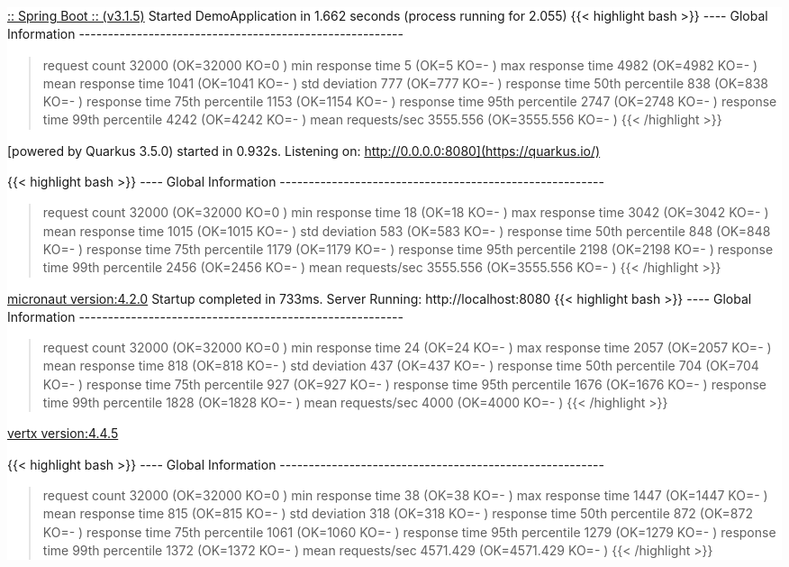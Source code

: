 [:: Spring Boot ::                (v3.1.5)](https://spring.io/projects/spring-boot) 
Started DemoApplication in 1.662 seconds (process running for 2.055)
{{< highlight bash >}}
---- Global Information --------------------------------------------------------
> request count                                      32000 (OK=32000  KO=0     )
> min response time                                      5 (OK=5      KO=-     )
> max response time                                   4982 (OK=4982   KO=-     )
> mean response time                                  1041 (OK=1041   KO=-     )
> std deviation                                        777 (OK=777    KO=-     )
> response time 50th percentile                        838 (OK=838    KO=-     )
> response time 75th percentile                       1153 (OK=1154   KO=-     )
> response time 95th percentile                       2747 (OK=2748   KO=-     )
> response time 99th percentile                       4242 (OK=4242   KO=-     )
> mean requests/sec                                3555.556 (OK=3555.556 KO=-     )
{{< /highlight >}}

[powered by Quarkus 3.5.0) started in 0.932s. Listening on: http://0.0.0.0:8080](https://quarkus.io/) 

{{< highlight bash >}}
---- Global Information --------------------------------------------------------
> request count                                      32000 (OK=32000  KO=0     )
> min response time                                     18 (OK=18     KO=-     )
> max response time                                   3042 (OK=3042   KO=-     )
> mean response time                                  1015 (OK=1015   KO=-     )
> std deviation                                        583 (OK=583    KO=-     )
> response time 50th percentile                        848 (OK=848    KO=-     )
> response time 75th percentile                       1179 (OK=1179   KO=-     )
> response time 95th percentile                       2198 (OK=2198   KO=-     )
> response time 99th percentile                       2456 (OK=2456   KO=-     )
> mean requests/sec                                3555.556 (OK=3555.556 KO=-     )
{{< /highlight >}}

[micronaut version:4.2.0](https://micronaut.io/) 
Startup completed in 733ms. Server Running: http://localhost:8080
{{< highlight bash >}}
---- Global Information --------------------------------------------------------
> request count                                      32000 (OK=32000  KO=0     )
> min response time                                     24 (OK=24     KO=-     )
> max response time                                   2057 (OK=2057   KO=-     )
> mean response time                                   818 (OK=818    KO=-     )
> std deviation                                        437 (OK=437    KO=-     )
> response time 50th percentile                        704 (OK=704    KO=-     )
> response time 75th percentile                        927 (OK=927    KO=-     )
> response time 95th percentile                       1676 (OK=1676   KO=-     )
> response time 99th percentile                       1828 (OK=1828   KO=-     )
> mean requests/sec                                   4000 (OK=4000   KO=-     )
{{< /highlight >}}

[vertx version:4.4.5](https://vertx.io/) 

{{< highlight bash >}}
---- Global Information --------------------------------------------------------
> request count                                      32000 (OK=32000  KO=0     )
> min response time                                     38 (OK=38     KO=-     )
> max response time                                   1447 (OK=1447   KO=-     )
> mean response time                                   815 (OK=815    KO=-     )
> std deviation                                        318 (OK=318    KO=-     )
> response time 50th percentile                        872 (OK=872    KO=-     )
> response time 75th percentile                       1061 (OK=1060   KO=-     )
> response time 95th percentile                       1279 (OK=1279   KO=-     )
> response time 99th percentile                       1372 (OK=1372   KO=-     )
> mean requests/sec                                4571.429 (OK=4571.429 KO=-     )
{{< /highlight >}}
